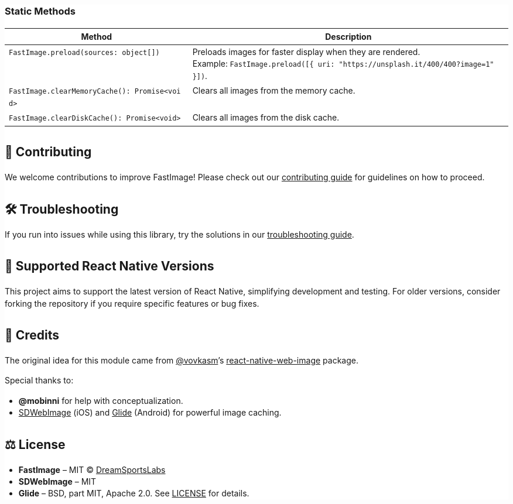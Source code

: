 ### Static Methods

| Method                                        | Description                                                                                              |
|-----------------------------------------------|----------------------------------------------------------------------------------------------------------|
| `FastImage.preload(sources: object[])`        | Preloads images for faster display when they are rendered. <br> Example: `FastImage.preload([{ uri: "https://unsplash.it/400/400?image=1" }])`. |
| `FastImage.clearMemoryCache(): Promise<void>` | Clears all images from the memory cache.                                                                 |
| `FastImage.clearDiskCache(): Promise<void>`   | Clears all images from the disk cache.                                                                   |

## 👥 Contributing

We welcome contributions to improve FastImage! Please check out our [contributing guide](CONTRIBUTING.md) for guidelines on how to proceed.

## 🛠️ Troubleshooting

If you run into issues while using this library, try the solutions in our [troubleshooting guide](docs/troubleshooting.md).

## 🧪 Supported React Native Versions

This project aims to support the latest version of React Native, simplifying development and testing. For older versions, consider forking the repository if you require specific features or bug fixes.

## 👏 Credits

The original idea for this module came from [@vovkasm](https://github.com/vovkasm)’s [react-native-web-image](https://github.com/vovkasm/react-native-web-image) package.

Special thanks to:
- **@mobinni** for help with conceptualization.
- [SDWebImage](https://github.com/rs/SDWebImage) (iOS) and [Glide](https://github.com/bumptech/glide) (Android) for powerful image caching.

## ⚖️ License

- **FastImage** – MIT © [DreamSportsLabs](https://github.com/ds-horizon)
- **SDWebImage** – MIT
- **Glide** – BSD, part MIT, Apache 2.0. See [LICENSE](https://github.com/bumptech/glide/blob/master/LICENSE) for details.

[build-badge]: https://github.com/ds-horizon/react-native-fast-image/workflows/CI/badge.svg
[build]: https://github.com/ds-horizon/react-native-fast-image/actions?query=workflow%3ACI
[coverage-badge]: https://img.shields.io/codecov/c/github/ds-horizon/react-native-fast-image.svg
[coverage]: https://codecov.io/github/ds-horizon/react-native-fast-image
[downloads-badge]: https://img.shields.io/npm/dm/@d11/react-native-fast-image.svg
[npmtrends]: http://www.npmtrends.com/@d11/react-native-fast-image
[package]: https://www.npmjs.com/package/@d11/react-native-fast-image
[version-badge]: https://img.shields.io/npm/v/@d11/react-native-fast-image.svg
[twitter]: https://twitter.com/home?status=Check%20out%20react-native-fast-image%20by%20%40atomarranger%20https%3A//github.com/ds-horizon/react-native-fast-image
[twitter-badge]: https://img.shields.io/twitter/url/https/github.com/ds-horizon/react-native-fast-image.svg?style=social
[github-watch-badge]: https://img.shields.io/github/watchers/ds-horizon/react-native-fast-image.svg?style=social
[github-watch]: https://github.com/ds-horizon/react-native-fast-image/watchers
[github-star-badge]: https://img.shields.io/github/stars/ds-horizon/react-native-fast-image.svg?style=social
[github-star]: https://github.com/ds-horizon/react-native-fast-image/stargazers
